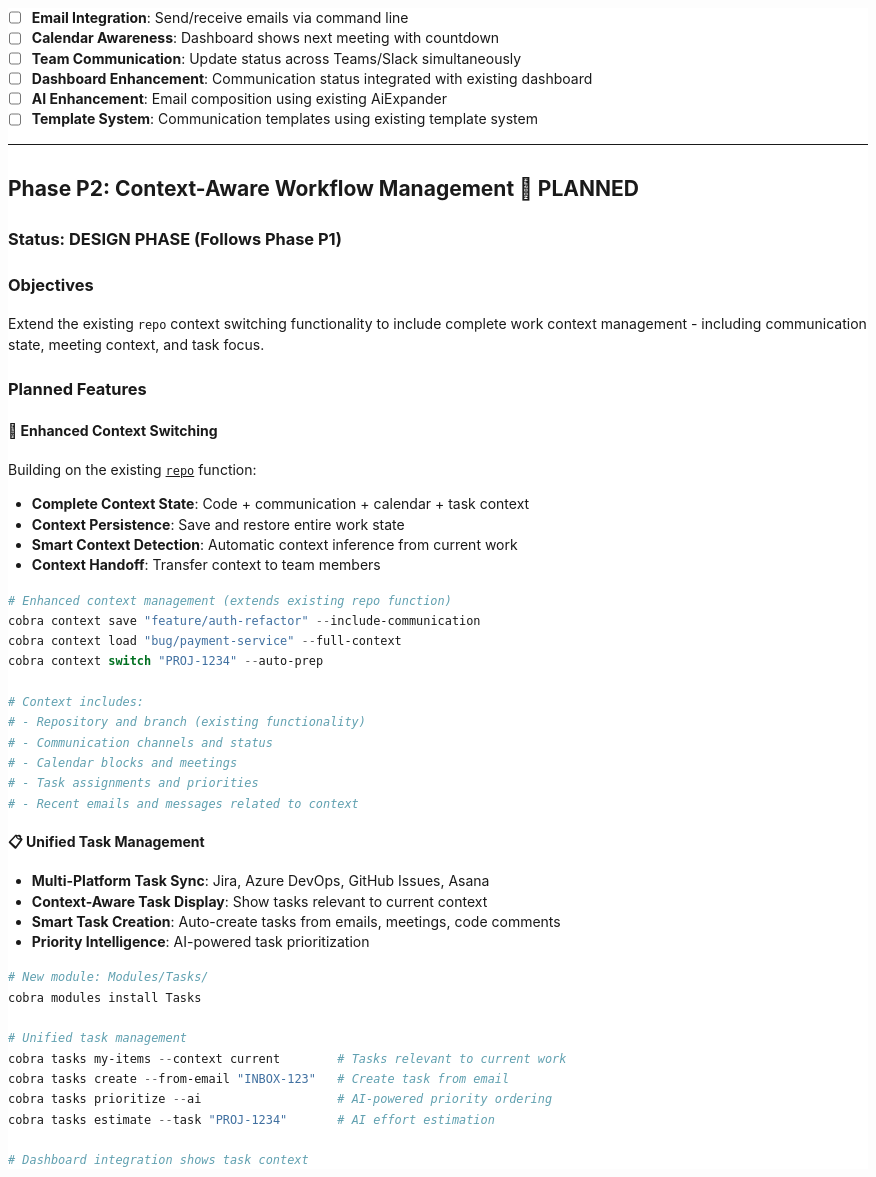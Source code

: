 - [ ] **Email Integration**: Send/receive emails via command line
- [ ] **Calendar Awareness**: Dashboard shows next meeting with countdown
- [ ] **Team Communication**: Update status across Teams/Slack simultaneously
- [ ] **Dashboard Enhancement**: Communication status integrated with existing dashboard
- [ ] **AI Enhancement**: Email composition using existing AiExpander
- [ ] **Template System**: Communication templates using existing template system

---

## Phase P2: Context-Aware Workflow Management 🔄 **PLANNED**

### Status: **DESIGN PHASE** (Follows Phase P1)

### Objectives

Extend the existing `repo` context switching functionality to include complete work context management - including communication state, meeting context, and task focus.

### Planned Features

#### 🎯 **Enhanced Context Switching**

Building on the existing [`repo`](CobraProfile.ps1) function:

- **Complete Context State**: Code + communication + calendar + task context
- **Context Persistence**: Save and restore entire work state
- **Smart Context Detection**: Automatic context inference from current work
- **Context Handoff**: Transfer context to team members

```powershell
# Enhanced context management (extends existing repo function)
cobra context save "feature/auth-refactor" --include-communication
cobra context load "bug/payment-service" --full-context
cobra context switch "PROJ-1234" --auto-prep

# Context includes:
# - Repository and branch (existing functionality)
# - Communication channels and status
# - Calendar blocks and meetings
# - Task assignments and priorities
# - Recent emails and messages related to context
```

#### 📋 **Unified Task Management**

- **Multi-Platform Task Sync**: Jira, Azure DevOps, GitHub Issues, Asana
- **Context-Aware Task Display**: Show tasks relevant to current context
- **Smart Task Creation**: Auto-create tasks from emails, meetings, code comments
- **Priority Intelligence**: AI-powered task prioritization

```powershell
# New module: Modules/Tasks/
cobra modules install Tasks

# Unified task management
cobra tasks my-items --context current        # Tasks relevant to current work
cobra tasks create --from-email "INBOX-123"   # Create task from email
cobra tasks prioritize --ai                   # AI-powered priority ordering
cobra tasks estimate --task "PROJ-1234"       # AI effort estimation

# Dashboard integration shows task context
```
